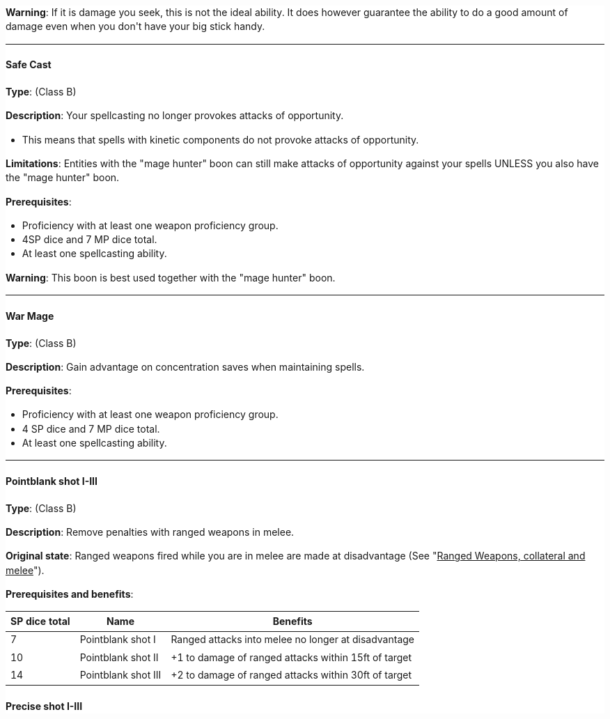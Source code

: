 **Warning**: If it is damage you seek, this is not the ideal ability. It does however guarantee the ability to do a good amount of damage even when you don't have your big stick handy.

___
#### Safe Cast

**Type**: (Class B)

**Description**: Your spellcasting no longer provokes attacks of opportunity.
+ This means that spells with kinetic components do not provoke attacks of opportunity.

**Limitations**: Entities with the "mage hunter" boon can still make attacks of opportunity against your spells UNLESS you also have the "mage hunter" boon.

**Prerequisites**:
- Proficiency with at least one weapon proficiency group.
- 4SP dice and 7 MP dice total.
- At least one spellcasting ability.

**Warning**: This boon is best used together with the "mage hunter" boon.

___
#### War Mage

**Type**: (Class B)

**Description**: Gain advantage on concentration saves when maintaining spells.

**Prerequisites**:
- Proficiency with at least one weapon proficiency group.
- 4 SP dice and 7 MP dice total.
- At least one spellcasting ability.

___
#### Pointblank shot I-III

**Type**: (Class B)

**Description**: Remove penalties with ranged weapons in melee.

**Original state**: Ranged weapons fired while you are in melee are made at disadvantage (See "[Ranged Weapons, collateral and melee](weapons-armour.md#ranged-weapons-collateral-and-melee)").

**Prerequisites and benefits**:

|SP dice total|Name|Benefits|
|-|-|-|
|7|Pointblank shot I|Ranged attacks into melee no longer at disadvantage|
|10|Pointblank shot II|+1 to damage of ranged attacks within 15ft of target|
|14|Pointblank shot III|+2 to damage of ranged attacks within 30ft of target|

#### Precise shot I-III
